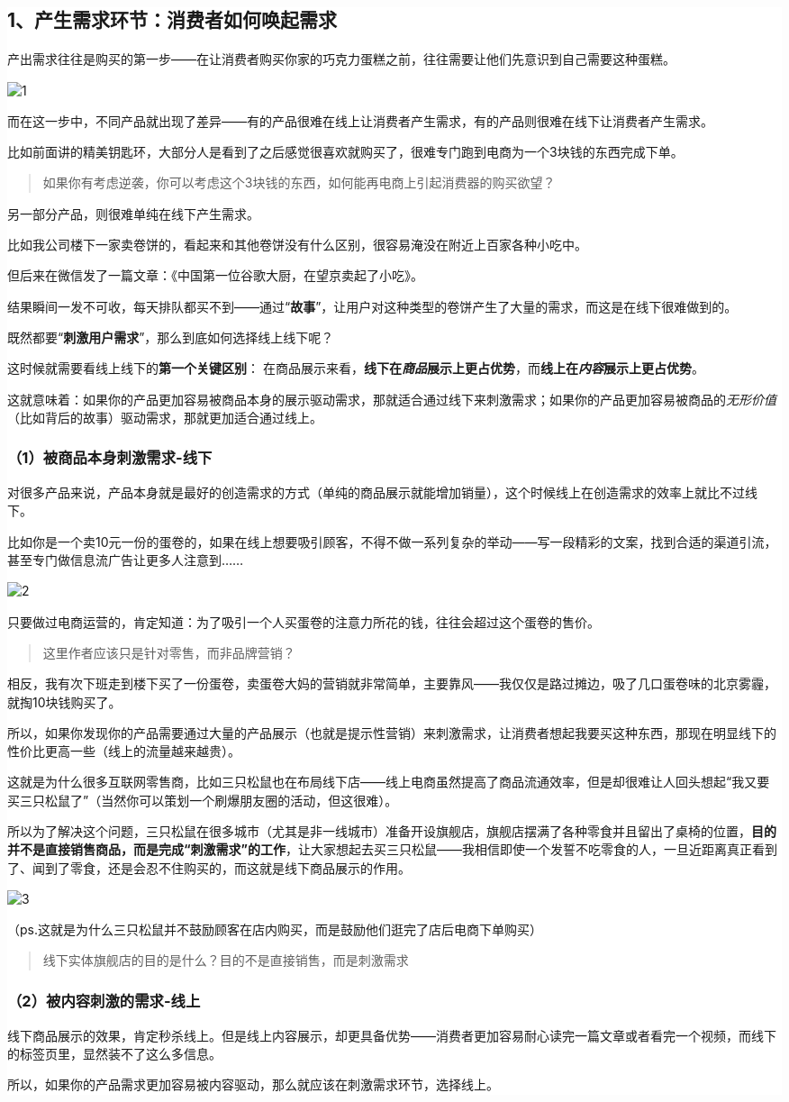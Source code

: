 ## 1、产生需求环节：消费者如何唤起需求

产出需求往往是购买的第一步——在让消费者购买你家的巧克力蛋糕之前，往往需要让他们先意识到自己需要这种蛋糕。

![1](https://image.woshipm.com/wp-files/2016/11/VXe4agVOA2DyUhMKe2p2.jpg)

而在这一步中，不同产品就出现了差异——有的产品很难在线上让消费者产生需求，有的产品则很难在线下让消费者产生需求。

比如前面讲的精美钥匙环，大部分人是看到了之后感觉很喜欢就购买了，很难专门跑到电商为一个3块钱的东西完成下单。

> 如果你有考虑逆袭，你可以考虑这个3块钱的东西，如何能再电商上引起消费器的购买欲望？

另一部分产品，则很难单纯在线下产生需求。

比如我公司楼下一家卖卷饼的，看起来和其他卷饼没有什么区别，很容易淹没在附近上百家各种小吃中。

但后来在微信发了一篇文章：《中国第一位谷歌大厨，在望京卖起了小吃》。

结果瞬间一发不可收，每天排队都买不到——通过“**故事**”，让用户对这种类型的卷饼产生了大量的需求，而这是在线下很难做到的。

既然都要“**刺激用户需求**”，那么到底如何选择线上线下呢？

这时候就需要看线上线下的**第一个关键区别**：
在商品展示来看，**线下在*商品*展示上更占优势**，而**线上在*内容*展示上更占优势**。

这就意味着：如果你的产品更加容易被商品本身的展示驱动需求，那就适合通过线下来刺激需求；如果你的产品更加容易被商品的*无形价值*（比如背后的故事）驱动需求，那就更加适合通过线上。

### **（1）被商品本身刺激需求-线下** 

对很多产品来说，产品本身就是最好的创造需求的方式（单纯的商品展示就能增加销量），这个时候线上在创造需求的效率上就比不过线下。

比如你是一个卖10元一份的蛋卷的，如果在线上想要吸引顾客，不得不做一系列复杂的举动——写一段精彩的文案，找到合适的渠道引流，甚至专门做信息流广告让更多人注意到……

![2](https://image.woshipm.com/wp-files/2016/11/T67FwbSCk2Gp6Fe3prBp.png)

只要做过电商运营的，肯定知道：为了吸引一个人买蛋卷的注意力所花的钱，往往会超过这个蛋卷的售价。

> 这里作者应该只是针对零售，而非品牌营销？

相反，我有次下班走到楼下买了一份蛋卷，卖蛋卷大妈的营销就非常简单，主要靠风——我仅仅是路过摊边，吸了几口蛋卷味的北京雾霾，就掏10块钱购买了。

所以，如果你发现你的产品需要通过大量的产品展示（也就是提示性营销）来刺激需求，让消费者想起我要买这种东西，那现在明显线下的性价比更高一些（线上的流量越来越贵）。

这就是为什么很多互联网零售商，比如三只松鼠也在布局线下店——线上电商虽然提高了商品流通效率，但是却很难让人回头想起“我又要买三只松鼠了”（当然你可以策划一个刷爆朋友圈的活动，但这很难）。

所以为了解决这个问题，三只松鼠在很多城市（尤其是非一线城市）准备开设旗舰店，旗舰店摆满了各种零食并且留出了桌椅的位置，**目的并不是直接销售商品，而是完成“刺激需求”的工作**，让大家想起去买三只松鼠——我相信即使一个发誓不吃零食的人，一旦近距离真正看到了、闻到了零食，还是会忍不住购买的，而这就是线下商品展示的作用。

![3](https://image.woshipm.com/wp-files/2016/11/A82X9UjMrAlqkk7jkoiY.jpg)

（ps.这就是为什么三只松鼠并不鼓励顾客在店内购买，而是鼓励他们逛完了店后电商下单购买）

> 线下实体旗舰店的目的是什么？目的不是直接销售，而是刺激需求

### **（2）被内容刺激的需求-线上** 

线下商品展示的效果，肯定秒杀线上。但是线上内容展示，却更具备优势——消费者更加容易耐心读完一篇文章或者看完一个视频，而线下的标签页里，显然装不了这么多信息。

所以，如果你的产品需求更加容易被内容驱动，那么就应该在刺激需求环节，选择线上。
